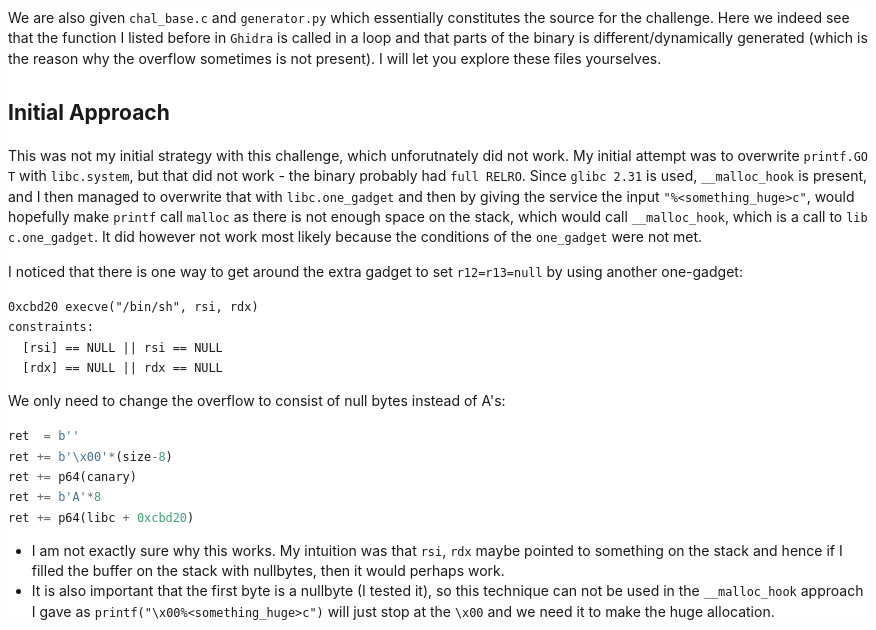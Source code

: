 We are also given `chal_base.c` and `generator.py` which essentially constitutes the source for the challenge. Here we indeed see that the function I listed before in `Ghidra` is called in a loop and that parts of the binary is different/dynamically generated (which is the reason why the overflow sometimes is not present). I will let you explore these files yourselves. 


## Initial Approach

This was not my initial strategy with this challenge, which unforutnately did not work. My initial attempt was to overwrite `printf.GOT` with `libc.system`, but that did not work - the binary probably had `full RELRO`. Since `glibc 2.31` is used, `__malloc_hook` is present, and I then managed to overwrite that with `libc.one_gadget` and then by giving the service the input `"%<something_huge>c"`, would hopefully make `printf` call `malloc` as there is not enough space on the stack, which would call `__malloc_hook`, which is a call to `libc.one_gadget`. It did however not work most likely because the conditions of the `one_gadget` were not met. 

I noticed that there is one way to get around the extra gadget to set `r12=r13=null` by using another one-gadget:
```
0xcbd20 execve("/bin/sh", rsi, rdx)
constraints:
  [rsi] == NULL || rsi == NULL
  [rdx] == NULL || rdx == NULL
```
We only need to change the overflow to consist of null bytes instead of A's: 
```python
ret  = b''
ret += b'\x00'*(size-8)
ret += p64(canary)
ret += b'A'*8
ret += p64(libc + 0xcbd20)
```
  * I am not exactly sure why this works. My intuition was that `rsi`, `rdx` maybe pointed to something on the stack and hence if I filled the buffer on the stack with nullbytes, then it would perhaps work. 
  * It is also important that the first byte is a nullbyte (I tested it), so this technique can not be used in the `__malloc_hook` approach I gave as `printf("\x00%<something_huge>c")` will just stop at the `\x00` and we need it to make the huge allocation.